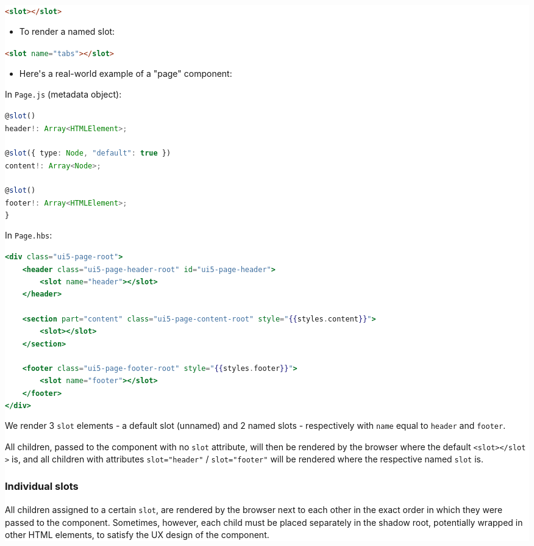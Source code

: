 ```html
<slot></slot>
```

- To render a named slot:

```html
<slot name="tabs"></slot>
```

- Here's a real-world example of a "page" component:

In `Page.js` (metadata object):

```ts
@slot()
header!: Array<HTMLElement>;

@slot({ type: Node, "default": true })
content!: Array<Node>;

@slot()
footer!: Array<HTMLElement>;
}
```

In `Page.hbs`:

```handlebars
<div class="ui5-page-root">
	<header class="ui5-page-header-root" id="ui5-page-header">
		<slot name="header"></slot>
	</header>

	<section part="content" class="ui5-page-content-root" style="{{styles.content}}">
		<slot></slot>
	</section>

	<footer class="ui5-page-footer-root" style="{{styles.footer}}">
		<slot name="footer"></slot>
	</footer>
</div>

```

We render 3 `slot` elements - a default slot (unnamed) and 2 named slots - respectively with `name` equal to `header` and `footer`.

All children, passed to the component with no `slot` attribute, will then be rendered by the browser where the default `<slot></slot>` is,
and all children with attributes `slot="header"` / `slot="footer"` will be rendered where the respective named `slot` is.

### Individual slots

All children assigned to a certain `slot`, are rendered by the browser next to each other in the exact order in which they were passed to the component.
Sometimes, however, each child must be placed separately in the shadow root, potentially wrapped in other HTML elements, to satisfy the UX design of the component. 
